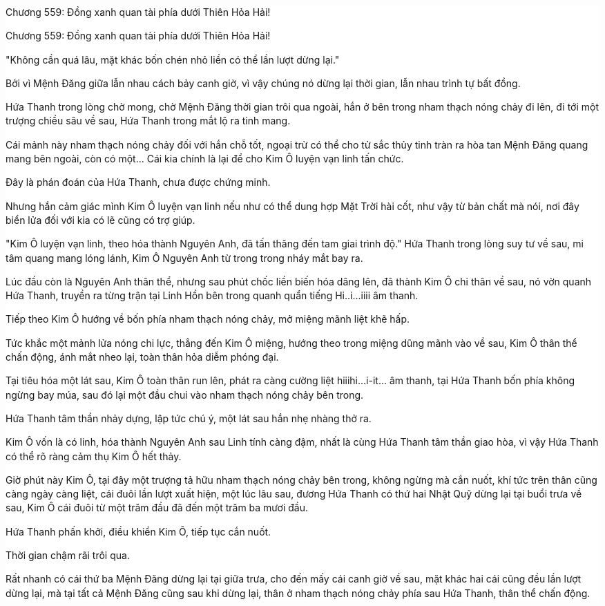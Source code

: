 




Chương 559: Đồng xanh quan tài phía dưới Thiên Hỏa Hải!


Chương 559: Đồng xanh quan tài phía dưới Thiên Hỏa Hải!

"Không cần quá lâu, mặt khác bốn chén nhỏ liền có thể lần lượt dừng lại."

Bởi vì Mệnh Đăng giữa lẫn nhau cách bảy canh giờ, vì vậy chúng nó dừng lại thời gian, lẫn nhau trình tự bất đồng.

Hứa Thanh trong lòng chờ mong, chờ Mệnh Đăng thời gian trôi qua ngoài, hắn ở bên trong nham thạch nóng chảy đi lên, đi tới một trượng chiều sâu về sau, Hứa Thanh trong mắt lộ ra tinh mang.

Cái mảnh này nham thạch nóng chảy đối với hắn chỗ tốt, ngoại trừ có thể cho tử sắc thủy tinh tràn ra hòa tan Mệnh Đăng quang mang bên ngoài, còn có một... Cái kia chính là lại để cho Kim Ô luyện vạn linh tấn chức.

Đây là phán đoán của Hứa Thanh, chưa được chứng minh.

Nhưng hắn cảm giác mình Kim Ô luyện vạn linh nếu như có thể dung hợp Mặt Trời hài cốt, như vậy từ bản chất mà nói, nơi đây biển lửa đối với kia có lẽ cũng có trợ giúp.

"Kim Ô luyện vạn linh, theo hóa thành Nguyên Anh, đã tấn thăng đến tam giai trình độ." Hứa Thanh trong lòng suy tư về sau, mi tâm quang mang lóng lánh, Kim Ô Nguyên Anh từ trong trong nháy mắt bay ra.

Lúc đầu còn là Nguyên Anh thân thể, nhưng sau phút chốc liền biến hóa dâng lên, đã thành Kim Ô chi thân về sau, nó vờn quanh Hứa Thanh, truyền ra từng trận tại Linh Hồn bên trong quanh quẩn tiếng Hi..i...iiii âm thanh.

Tiếp theo Kim Ô hướng về bốn phía nham thạch nóng chảy, mở miệng mãnh liệt khẽ hấp.

Tức khắc một mảnh lửa nóng chi lực, thẳng đến Kim Ô miệng, hướng theo trong miệng dũng mãnh vào về sau, Kim Ô thân thể chấn động, ánh mắt nheo lại, toàn thân hỏa diễm phóng đại.

Tại tiêu hóa một lát sau, Kim Ô toàn thân run lên, phát ra càng cường liệt hiiihi...i-it... âm thanh, tại Hứa Thanh bốn phía không ngừng bay múa, sau đó lại một đầu chui vào nham thạch nóng chảy bên trong.

Hứa Thanh tâm thần nhảy dựng, lập tức chú ý, một lát sau hắn nhẹ nhàng thở ra.

Kim Ô vốn là có linh, hóa thành Nguyên Anh sau Linh tính càng đậm, nhất là cùng Hứa Thanh tâm thần giao hòa, vì vậy Hứa Thanh có thể rõ ràng cảm thụ Kim Ô hết thảy.

Giờ phút này Kim Ô, tại đây một trượng tả hữu nham thạch nóng chảy bên trong, không ngừng mà cắn nuốt, khí tức trên thân cũng càng ngày càng liệt, cái đuôi lần lượt xuất hiện, một lúc lâu sau, đương Hứa Thanh có thứ hai Nhật Quỹ dừng lại tại buổi trưa về sau, Kim Ô cái đuôi từ một trăm đầu đã đến một trăm ba mươi đầu.

Hứa Thanh phấn khởi, điều khiển Kim Ô, tiếp tục cắn nuốt.

Thời gian chậm rãi trôi qua.

Rất nhanh có cái thứ ba Mệnh Đăng dừng lại tại giữa trưa, cho đến mấy cái canh giờ về sau, mặt khác hai cái cũng đều lần lượt dừng lại, mà tại tất cả Mệnh Đăng cũng sau khi dừng lại, thân ở nham thạch nóng chảy phía sau Hứa Thanh, thân thể chấn động.
